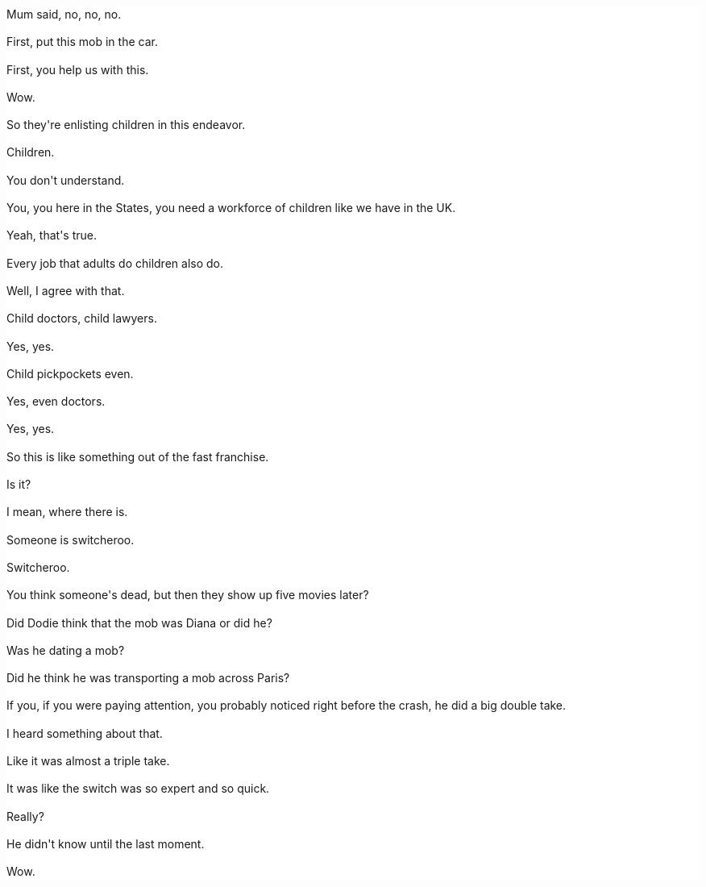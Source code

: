 Mum said, no, no, no.

First, put this mob in the car.

First, you help us with this.

Wow.

So they're enlisting children in this endeavor.

Children.

You don't understand.

You, you here in the States, you need a workforce of children like we have in the UK.

Yeah, that's true.

Every job that adults do children also do.

Well, I agree with that.

Child doctors, child lawyers.

Yes, yes.

Child pickpockets even.

Yes, even doctors.

Yes, yes.

So this is like something out of the fast franchise.

Is it?

I mean, where there is.

Someone is switcheroo.

Switcheroo.

You think someone's dead, but then they show up five movies later?

Did Dodie think that the mob was Diana or did he?

Was he dating a mob?

Did he think he was transporting a mob across Paris?

If you, if you were paying attention, you probably noticed right before the crash, he did a big double take.

I heard something about that.

Like it was almost a triple take.

It was like the switch was so expert and so quick.

Really?

He didn't know until the last moment.

Wow.

